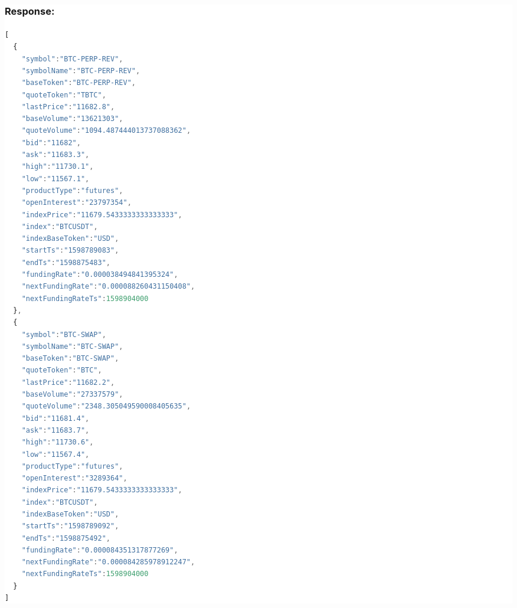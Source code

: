 ### **Response:**

```javascript
[
  {
    "symbol":"BTC-PERP-REV",
    "symbolName":"BTC-PERP-REV",
    "baseToken":"BTC-PERP-REV",
    "quoteToken":"TBTC",
    "lastPrice":"11682.8",
    "baseVolume":"13621303",
    "quoteVolume":"1094.487444013737088362",
    "bid":"11682",
    "ask":"11683.3",
    "high":"11730.1",
    "low":"11567.1",
    "productType":"futures",
    "openInterest":"23797354",
    "indexPrice":"11679.5433333333333333",
    "index":"BTCUSDT",
    "indexBaseToken":"USD",
    "startTs":"1598789083",
    "endTs":"1598875483",
    "fundingRate":"0.000038494841395324",
    "nextFundingRate":"0.000088260431150408",
    "nextFundingRateTs":1598904000
  },
  {
    "symbol":"BTC-SWAP",
    "symbolName":"BTC-SWAP",
    "baseToken":"BTC-SWAP",
    "quoteToken":"BTC",
    "lastPrice":"11682.2",
    "baseVolume":"27337579",
    "quoteVolume":"2348.305049590008405635",
    "bid":"11681.4",
    "ask":"11683.7",
    "high":"11730.6",
    "low":"11567.4",
    "productType":"futures",
    "openInterest":"3289364",
    "indexPrice":"11679.5433333333333333",
    "index":"BTCUSDT",
    "indexBaseToken":"USD",
    "startTs":"1598789092",
    "endTs":"1598875492",
    "fundingRate":"0.000084351317877269",
    "nextFundingRate":"0.000084285978912247",
    "nextFundingRateTs":1598904000
  }
]

```
